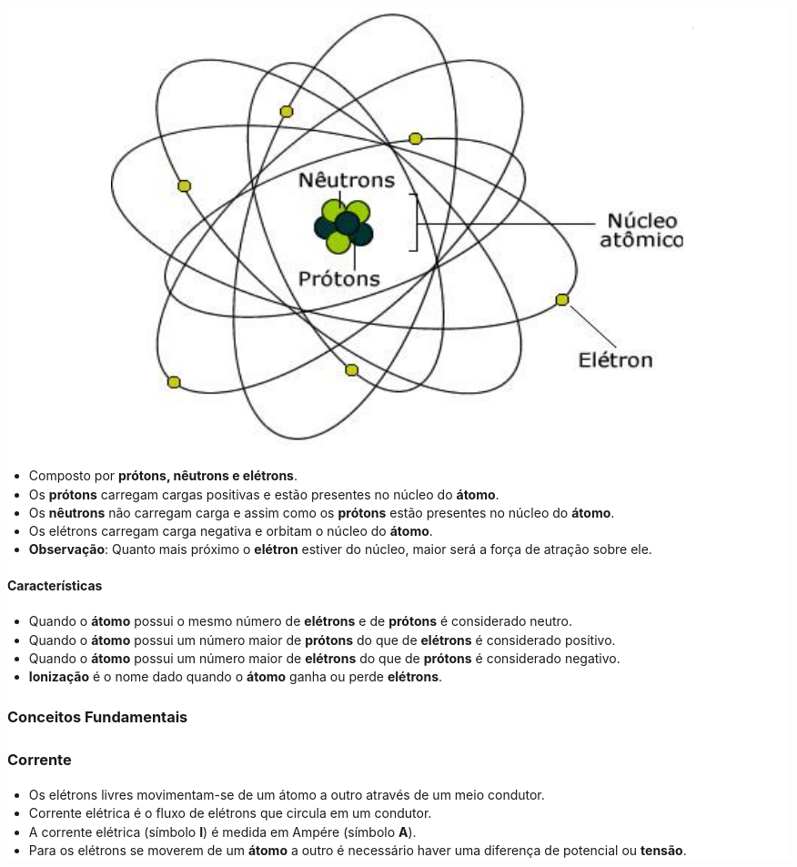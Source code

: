 <center><img src="img/atomo.png" alt="Átomo"></center>

- Composto por **prótons, nêutrons e elétrons**.
- Os **prótons** carregam cargas positivas e estão presentes no núcleo do **átomo**.
- Os **nêutrons** não carregam carga e assim como os **prótons** estão presentes no núcleo do **átomo**.
- Os elétrons carregam carga negativa e orbitam o núcleo do **átomo**.
- **Observação**: Quanto mais próximo o **elétron** estiver do núcleo, maior será a força de atração sobre ele.

#### Características 
- Quando o **átomo** possui o mesmo número de **elétrons** e de **prótons** é considerado neutro.
- Quando o **átomo** possui um número maior de **prótons** do que de **elétrons** é considerado positivo.
- Quando o **átomo** possui um número maior de **elétrons** do que de **prótons** é considerado negativo.
- **Ionização** é o nome dado quando o **átomo** ganha ou perde **elétrons**.

### Conceitos Fundamentais

### Corrente 
- Os elétrons livres movimentam-se de um átomo a outro através de um meio condutor.
- Corrente elétrica é o fluxo de elétrons que circula em um condutor.
-  A corrente elétrica (símbolo **I**) é medida em Ampére (símbolo **A**).
- Para os elétrons se moverem de um **átomo** a outro é necessário haver uma diferença de potencial ou **tensão**.
